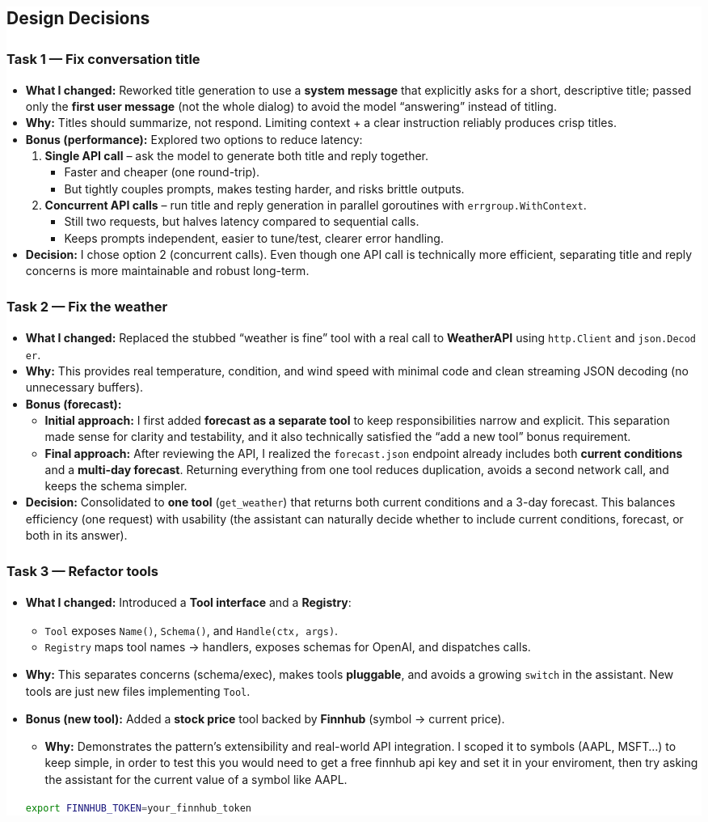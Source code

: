 
## Design Decisions

### Task 1 — Fix conversation title
- **What I changed:** Reworked title generation to use a **system message** that explicitly asks for a short, descriptive title; passed only the **first user message** (not the whole dialog) to avoid the model “answering” instead of titling.
- **Why:** Titles should summarize, not respond. Limiting context + a clear instruction reliably produces crisp titles.
- **Bonus (performance):** Explored two options to reduce latency:
  1. **Single API call** – ask the model to generate both title and reply together.  
     - Faster and cheaper (one round-trip).  
     - But tightly couples prompts, makes testing harder, and risks brittle outputs.  
  2. **Concurrent API calls** – run title and reply generation in parallel goroutines with `errgroup.WithContext`.  
     - Still two requests, but halves latency compared to sequential calls.  
     - Keeps prompts independent, easier to tune/test, clearer error handling.  
- **Decision:** I chose option 2 (concurrent calls). Even though one API call is technically more efficient, separating title and reply concerns is more maintainable and robust long-term.

### Task 2 — Fix the weather
- **What I changed:** Replaced the stubbed “weather is fine” tool with a real call to **WeatherAPI** using `http.Client` and `json.Decoder`.
- **Why:** This provides real temperature, condition, and wind speed with minimal code and clean streaming JSON decoding (no unnecessary buffers).
- **Bonus (forecast):**  
  - **Initial approach:** I first added **forecast as a separate tool** to keep responsibilities narrow and explicit. This separation made sense for clarity and testability, and it also technically satisfied the “add a new tool” bonus requirement.  
  - **Final approach:** After reviewing the API, I realized the `forecast.json` endpoint already includes both **current conditions** and a **multi-day forecast**. Returning everything from one tool reduces duplication, avoids a second network call, and keeps the schema simpler.  
- **Decision:** Consolidated to **one tool** (`get_weather`) that returns both current conditions and a 3-day forecast. This balances efficiency (one request) with usability (the assistant can naturally decide whether to include current conditions, forecast, or both in its answer).

### Task 3 — Refactor tools
- **What I changed:** Introduced a **Tool interface** and a **Registry**:
  - `Tool` exposes `Name()`, `Schema()`, and `Handle(ctx, args)`.
  - `Registry` maps tool names → handlers, exposes schemas for OpenAI, and dispatches calls.
- **Why:** This separates concerns (schema/exec), makes tools **pluggable**, and avoids a growing `switch` in the assistant. New tools are just new files implementing `Tool`.
- **Bonus (new tool):** Added a **stock price** tool backed by **Finnhub** (symbol → current price).  
  - **Why:** Demonstrates the pattern’s extensibility and real-world API integration. I scoped it to symbols (AAPL, MSFT…) to keep simple, in order to test this you would need to get a free finnhub api key and set it in your enviroment, then try asking the assistant for the current value of a symbol like AAPL.

   ```bash
   export FINNHUB_TOKEN=your_finnhub_token
   ```

